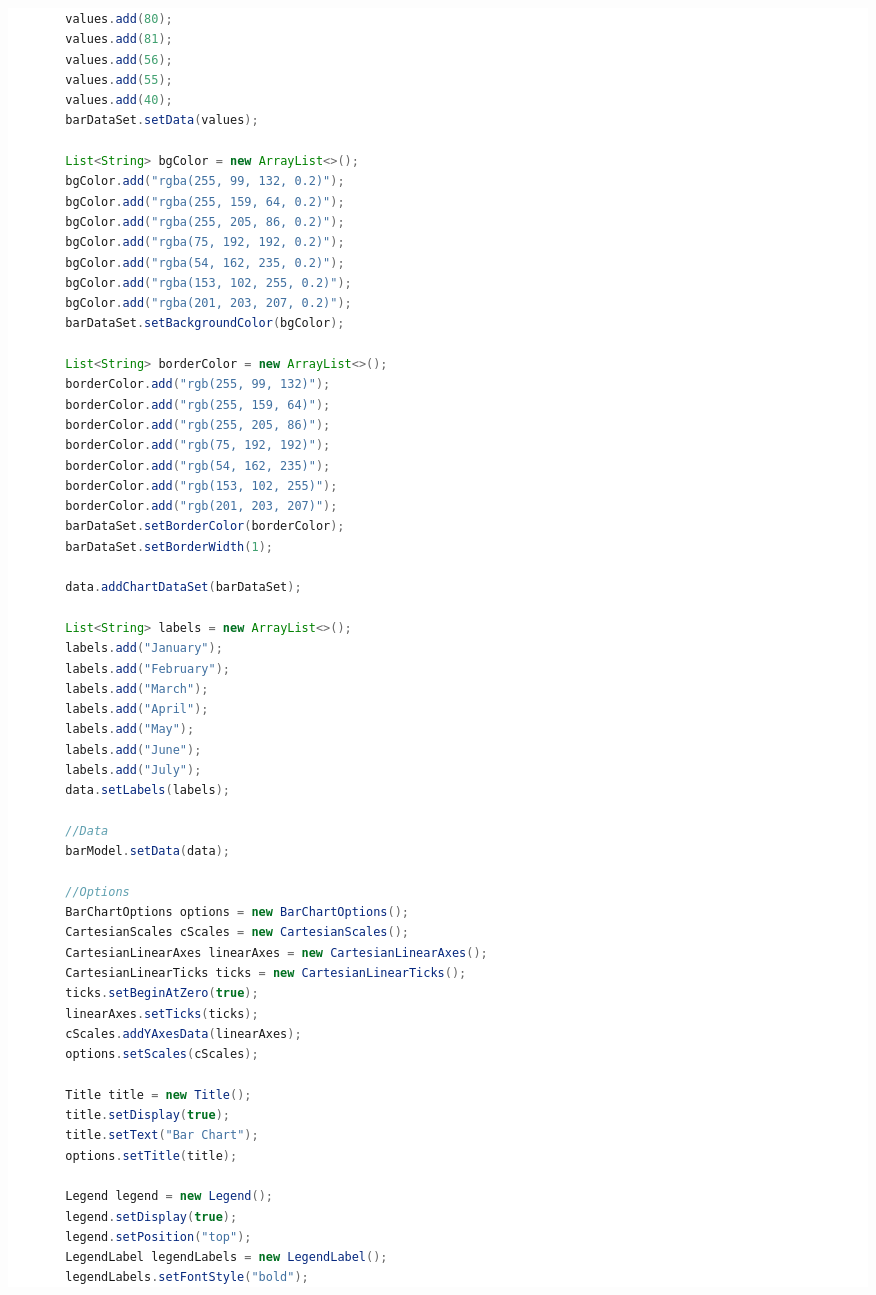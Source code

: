 ```java
        values.add(80);
        values.add(81);
        values.add(56);
        values.add(55);
        values.add(40);
        barDataSet.setData(values);
        
        List<String> bgColor = new ArrayList<>();
        bgColor.add("rgba(255, 99, 132, 0.2)");
        bgColor.add("rgba(255, 159, 64, 0.2)");
        bgColor.add("rgba(255, 205, 86, 0.2)");
        bgColor.add("rgba(75, 192, 192, 0.2)");
        bgColor.add("rgba(54, 162, 235, 0.2)");
        bgColor.add("rgba(153, 102, 255, 0.2)");
        bgColor.add("rgba(201, 203, 207, 0.2)");
        barDataSet.setBackgroundColor(bgColor);
        
        List<String> borderColor = new ArrayList<>();
        borderColor.add("rgb(255, 99, 132)");
        borderColor.add("rgb(255, 159, 64)");
        borderColor.add("rgb(255, 205, 86)");
        borderColor.add("rgb(75, 192, 192)");
        borderColor.add("rgb(54, 162, 235)");
        borderColor.add("rgb(153, 102, 255)");
        borderColor.add("rgb(201, 203, 207)");
        barDataSet.setBorderColor(borderColor);
        barDataSet.setBorderWidth(1);
        
        data.addChartDataSet(barDataSet);
        
        List<String> labels = new ArrayList<>();
        labels.add("January");
        labels.add("February");
        labels.add("March");
        labels.add("April");
        labels.add("May");
        labels.add("June");
        labels.add("July");
        data.setLabels(labels);

        //Data
        barModel.setData(data);
        
        //Options
        BarChartOptions options = new BarChartOptions();
        CartesianScales cScales = new CartesianScales();
        CartesianLinearAxes linearAxes = new CartesianLinearAxes();
        CartesianLinearTicks ticks = new CartesianLinearTicks();
        ticks.setBeginAtZero(true);
        linearAxes.setTicks(ticks);
        cScales.addYAxesData(linearAxes);
        options.setScales(cScales);
        
        Title title = new Title();
        title.setDisplay(true);
        title.setText("Bar Chart");
        options.setTitle(title);

        Legend legend = new Legend();
        legend.setDisplay(true);
        legend.setPosition("top");
        LegendLabel legendLabels = new LegendLabel();
        legendLabels.setFontStyle("bold");
```